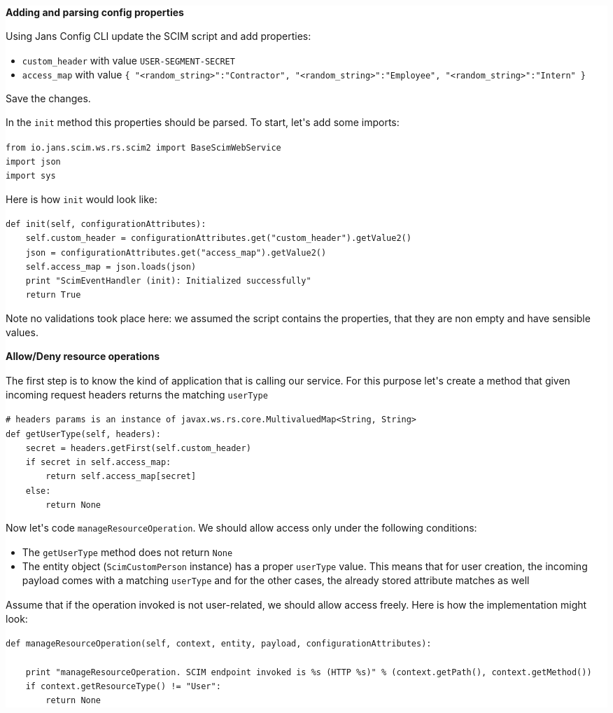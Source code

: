**Adding and parsing config properties**
  
Using Jans Config CLI update the SCIM script and add properties:

- `custom_header` with value `USER-SEGMENT-SECRET`
- `access_map` with value `{ "<random_string>":"Contractor", "<random_string>":"Employee", "<random_string>":"Intern" }`
  
Save the changes.

In the `init` method this properties should be parsed. To start, let's add some imports:
  
    from io.jans.scim.ws.rs.scim2 import BaseScimWebService
    import json
    import sys
  
Here is how `init` would look like:
  
    def init(self, configurationAttributes):
        self.custom_header = configurationAttributes.get("custom_header").getValue2()
        json = configurationAttributes.get("access_map").getValue2()    
        self.access_map = json.loads(json)
        print "ScimEventHandler (init): Initialized successfully"
        return True
  
Note no validations took place here: we assumed the script contains the properties, that they are non empty and have sensible values.

**Allow/Deny resource operations**
  
The first step is to know the kind of application that is calling our service. For this purpose let's create a method that given incoming request headers returns the matching `userType`

    # headers params is an instance of javax.ws.rs.core.MultivaluedMap<String, String>
    def getUserType(self, headers):
        secret = headers.getFirst(self.custom_header)
        if secret in self.access_map:
            return self.access_map[secret]
        else:
            return None
  
Now let's code `manageResourceOperation`. We should allow access only under the following conditions:

- The `getUserType` method does not return `None`
- The entity object (`ScimCustomPerson` instance) has a proper `userType` value. This means that for user creation, the incoming payload comes with a matching `userType` and for the other cases, the already stored attribute matches as well
  
Assume that if the operation invoked is not user-related, we should allow access freely. Here is how the implementation might look:

    def manageResourceOperation(self, context, entity, payload, configurationAttributes):

        print "manageResourceOperation. SCIM endpoint invoked is %s (HTTP %s)" % (context.getPath(), context.getMethod()) 
        if context.getResourceType() != "User":
            return None
